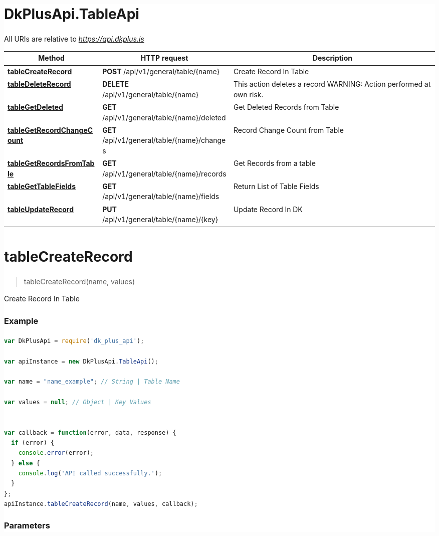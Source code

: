 # DkPlusApi.TableApi

All URIs are relative to *https://api.dkplus.is*

Method | HTTP request | Description
------------- | ------------- | -------------
[**tableCreateRecord**](TableApi.md#tableCreateRecord) | **POST** /api/v1/general/table/{name} | Create Record In Table
[**tableDeleteRecord**](TableApi.md#tableDeleteRecord) | **DELETE** /api/v1/general/table/{name} | This action deletes a record WARNING: Action performed at own risk.
[**tableGetDeleted**](TableApi.md#tableGetDeleted) | **GET** /api/v1/general/table/{name}/deleted | Get Deleted Records from Table
[**tableGetRecordChangeCount**](TableApi.md#tableGetRecordChangeCount) | **GET** /api/v1/general/table/{name}/changes | Record Change Count from Table
[**tableGetRecordsFromTable**](TableApi.md#tableGetRecordsFromTable) | **GET** /api/v1/general/table/{name}/records | Get Records from a table
[**tableGetTableFields**](TableApi.md#tableGetTableFields) | **GET** /api/v1/general/table/{name}/fields | Return List of Table Fields
[**tableUpdateRecord**](TableApi.md#tableUpdateRecord) | **PUT** /api/v1/general/table/{name}/{key} | Update Record In DK


<a name="tableCreateRecord"></a>
# **tableCreateRecord**
> tableCreateRecord(name, values)

Create Record In Table

### Example
```javascript
var DkPlusApi = require('dk_plus_api');

var apiInstance = new DkPlusApi.TableApi();

var name = "name_example"; // String | Table Name

var values = null; // Object | Key Values


var callback = function(error, data, response) {
  if (error) {
    console.error(error);
  } else {
    console.log('API called successfully.');
  }
};
apiInstance.tableCreateRecord(name, values, callback);
```

### Parameters
